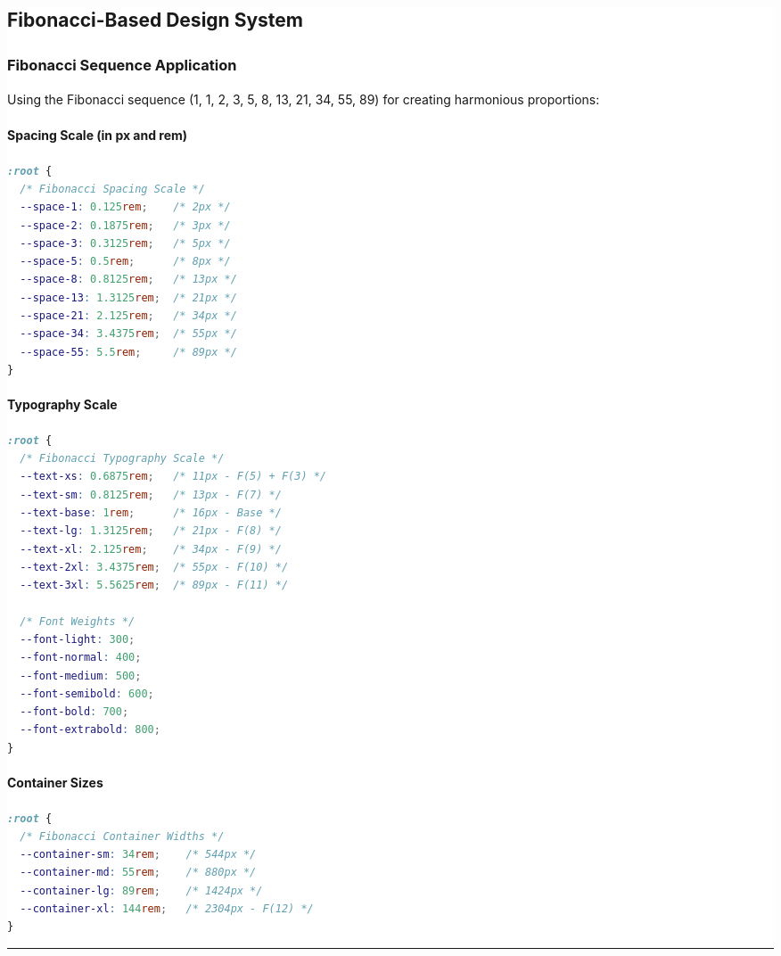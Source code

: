 
## Fibonacci-Based Design System

### Fibonacci Sequence Application
Using the Fibonacci sequence (1, 1, 2, 3, 5, 8, 13, 21, 34, 55, 89) for creating harmonious proportions:

#### Spacing Scale (in px and rem)
```css
:root {
  /* Fibonacci Spacing Scale */
  --space-1: 0.125rem;    /* 2px */
  --space-2: 0.1875rem;   /* 3px */
  --space-3: 0.3125rem;   /* 5px */
  --space-5: 0.5rem;      /* 8px */
  --space-8: 0.8125rem;   /* 13px */
  --space-13: 1.3125rem;  /* 21px */
  --space-21: 2.125rem;   /* 34px */
  --space-34: 3.4375rem;  /* 55px */
  --space-55: 5.5rem;     /* 89px */
}
```

#### Typography Scale
```css
:root {
  /* Fibonacci Typography Scale */
  --text-xs: 0.6875rem;   /* 11px - F(5) + F(3) */
  --text-sm: 0.8125rem;   /* 13px - F(7) */
  --text-base: 1rem;      /* 16px - Base */
  --text-lg: 1.3125rem;   /* 21px - F(8) */
  --text-xl: 2.125rem;    /* 34px - F(9) */
  --text-2xl: 3.4375rem;  /* 55px - F(10) */
  --text-3xl: 5.5625rem;  /* 89px - F(11) */
  
  /* Font Weights */
  --font-light: 300;
  --font-normal: 400;
  --font-medium: 500;
  --font-semibold: 600;
  --font-bold: 700;
  --font-extrabold: 800;
}
```

#### Container Sizes
```css
:root {
  /* Fibonacci Container Widths */
  --container-sm: 34rem;    /* 544px */
  --container-md: 55rem;    /* 880px */
  --container-lg: 89rem;    /* 1424px */
  --container-xl: 144rem;   /* 2304px - F(12) */
}
```

---